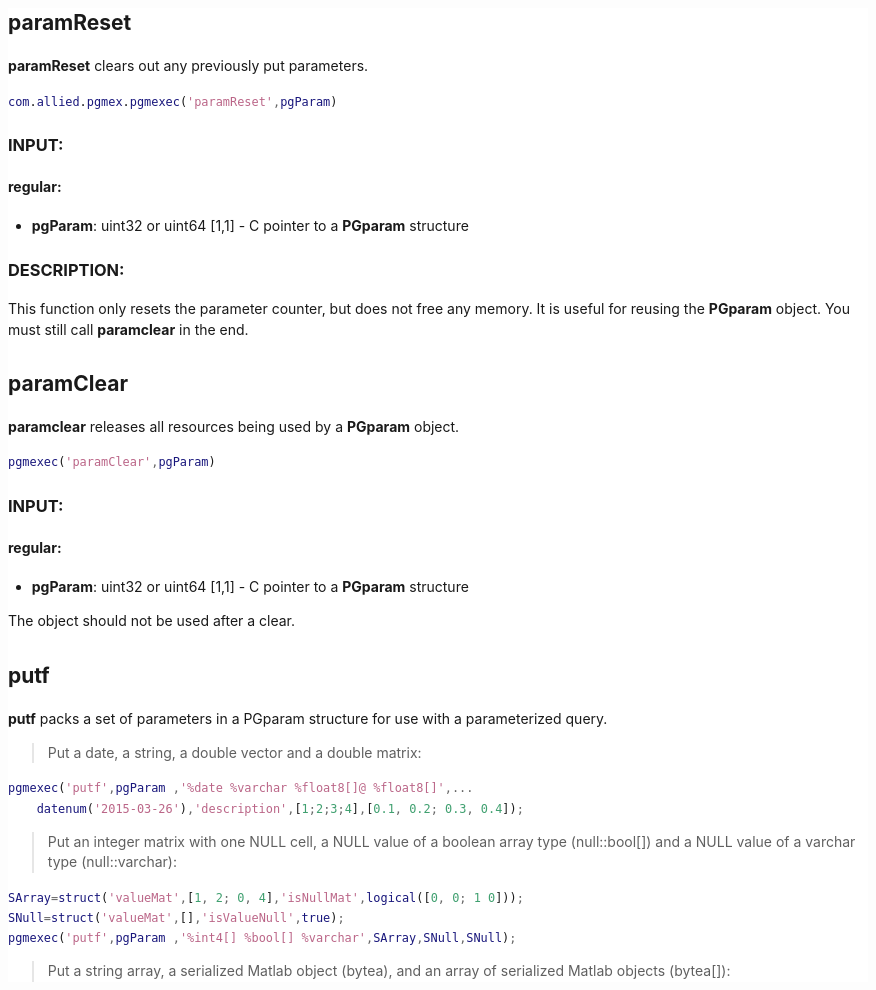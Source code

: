 
## paramReset
**paramReset** clears out any previously put parameters.

```matlab
com.allied.pgmex.pgmexec('paramReset',pgParam)
```

### INPUT:
#### regular:
* **pgParam**: uint32 or uint64 [1,1] - C pointer to a **PGparam** structure

### DESCRIPTION:
 This function only resets the parameter counter, but does not free any
 memory. It is useful for reusing the **PGparam** object. You must still call
 **paramclear** in the end.


## paramClear
**paramclear** releases all resources being used by a **PGparam** object.

```matlab
pgmexec('paramClear',pgParam)
```

### INPUT:
#### regular:
* **pgParam**: uint32 or uint64 [1,1] - C pointer to a **PGparam** structure 
<aside class="warning">The object should not be used after a clear.</aside>


## putf
**putf** packs a set of parameters in a PGparam structure for use with a
 parameterized query.

>Put a date, a string, a double vector and a double matrix:

```matlab
pgmexec('putf',pgParam ,'%date %varchar %float8[]@ %float8[]',...
	datenum('2015-03-26'),'description',[1;2;3;4],[0.1, 0.2; 0.3, 0.4]);
```

>Put an integer matrix with one NULL cell, a NULL value of a boolean
>  array type (null::bool[]) and a NULL value of a varchar type
>  (null::varchar):

```matlab
SArray=struct('valueMat',[1, 2; 0, 4],'isNullMat',logical([0, 0; 1 0]));
SNull=struct('valueMat',[],'isValueNull',true);
pgmexec('putf',pgParam ,'%int4[] %bool[] %varchar',SArray,SNull,SNull);
```

>Put a string array, a serialized Matlab object (bytea), and an array
>  of serialized Matlab objects (bytea[]):
